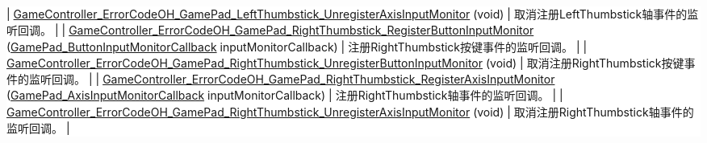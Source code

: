 | [GameController_ErrorCode](capi-game-controller.md#gamecontroller_errorcode)[OH_GamePad_LeftThumbstick_UnregisterAxisInputMonitor](capi-game-controller.md#oh_gamepad_leftthumbstick_unregisteraxisinputmonitor) (void) | 取消注册LeftThumbstick轴事件的监听回调。 | 
| [GameController_ErrorCode](capi-game-controller.md#gamecontroller_errorcode)[OH_GamePad_RightThumbstick_RegisterButtonInputMonitor](capi-game-controller.md#oh_gamepad_rightthumbstick_registerbuttoninputmonitor) ([GamePad_ButtonInputMonitorCallback](capi-game-controller.md#gamepad_buttoninputmonitorcallback) inputMonitorCallback) | 注册RightThumbstick按键事件的监听回调。 | 
| [GameController_ErrorCode](capi-game-controller.md#gamecontroller_errorcode)[OH_GamePad_RightThumbstick_UnregisterButtonInputMonitor](capi-game-controller.md#oh_gamepad_rightthumbstick_unregisterbuttoninputmonitor) (void) | 取消注册RightThumbstick按键事件的监听回调。 | 
| [GameController_ErrorCode](capi-game-controller.md#gamecontroller_errorcode)[OH_GamePad_RightThumbstick_RegisterAxisInputMonitor](capi-game-controller.md#oh_gamepad_rightthumbstick_registeraxisinputmonitor) ([GamePad_AxisInputMonitorCallback](capi-game-controller.md#gamepad_axisinputmonitorcallback) inputMonitorCallback) | 注册RightThumbstick轴事件的监听回调。 | 
| [GameController_ErrorCode](capi-game-controller.md#gamecontroller_errorcode)[OH_GamePad_RightThumbstick_UnregisterAxisInputMonitor](capi-game-controller.md#oh_gamepad_rightthumbstick_unregisteraxisinputmonitor) (void) | 取消注册RightThumbstick轴事件的监听回调。 | 
